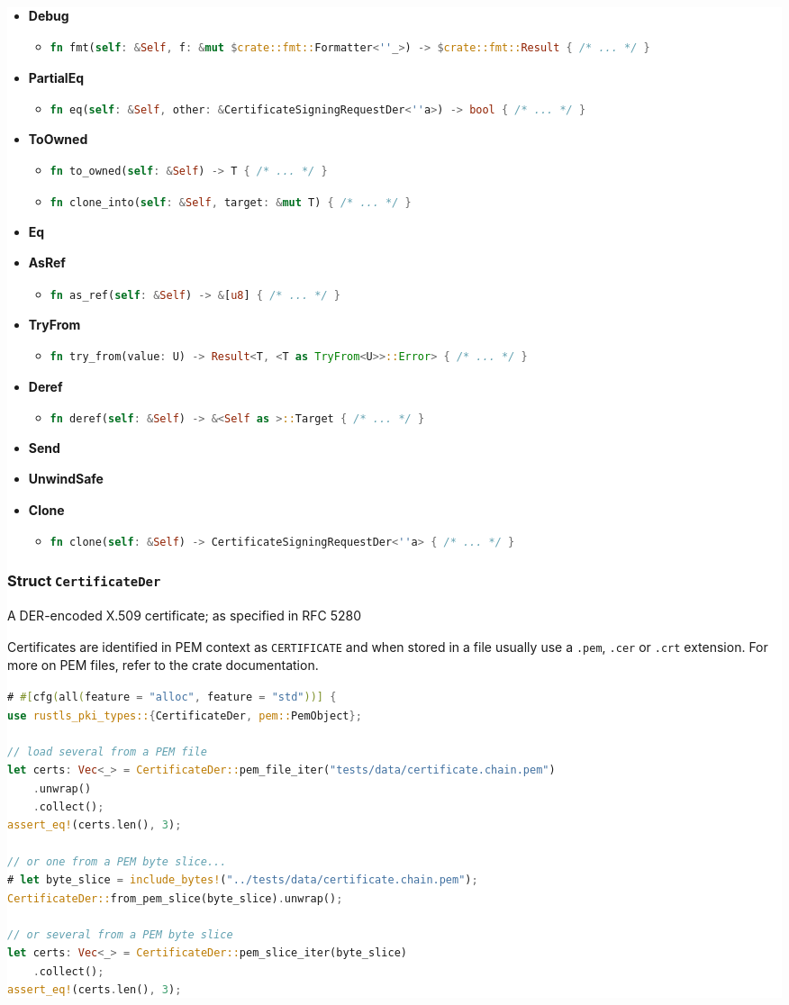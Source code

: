 - **Debug**
  - ```rust
    fn fmt(self: &Self, f: &mut $crate::fmt::Formatter<''_>) -> $crate::fmt::Result { /* ... */ }
    ```

- **PartialEq**
  - ```rust
    fn eq(self: &Self, other: &CertificateSigningRequestDer<''a>) -> bool { /* ... */ }
    ```

- **ToOwned**
  - ```rust
    fn to_owned(self: &Self) -> T { /* ... */ }
    ```

  - ```rust
    fn clone_into(self: &Self, target: &mut T) { /* ... */ }
    ```

- **Eq**
- **AsRef**
  - ```rust
    fn as_ref(self: &Self) -> &[u8] { /* ... */ }
    ```

- **TryFrom**
  - ```rust
    fn try_from(value: U) -> Result<T, <T as TryFrom<U>>::Error> { /* ... */ }
    ```

- **Deref**
  - ```rust
    fn deref(self: &Self) -> &<Self as >::Target { /* ... */ }
    ```

- **Send**
- **UnwindSafe**
- **Clone**
  - ```rust
    fn clone(self: &Self) -> CertificateSigningRequestDer<''a> { /* ... */ }
    ```

### Struct `CertificateDer`

A DER-encoded X.509 certificate; as specified in RFC 5280

Certificates are identified in PEM context as `CERTIFICATE` and when stored in a
file usually use a `.pem`, `.cer` or `.crt` extension. For more on PEM files, refer to the
crate documentation.

```rust
# #[cfg(all(feature = "alloc", feature = "std"))] {
use rustls_pki_types::{CertificateDer, pem::PemObject};

// load several from a PEM file
let certs: Vec<_> = CertificateDer::pem_file_iter("tests/data/certificate.chain.pem")
    .unwrap()
    .collect();
assert_eq!(certs.len(), 3);

// or one from a PEM byte slice...
# let byte_slice = include_bytes!("../tests/data/certificate.chain.pem");
CertificateDer::from_pem_slice(byte_slice).unwrap();

// or several from a PEM byte slice
let certs: Vec<_> = CertificateDer::pem_slice_iter(byte_slice)
    .collect();
assert_eq!(certs.len(), 3);
```

[`Rc`]: https://doc.rust-lang.org/std/rc/struct.Rc.html
[`Arc`]: https://doc.rust-lang.org/std/sync/struct.Arc.html
[`PrivateKeyDer::clone_key()`]: https://docs.rs/rustls-pki-types/latest/rustls_pki_types/enum.PrivateKeyDer.html#method.clone_key
[`rustls_webpki::anchor_from_trusted_cert()`]: https://docs.rs/rustls-webpki/latest/webpki/fn.anchor_from_trusted_cert.html